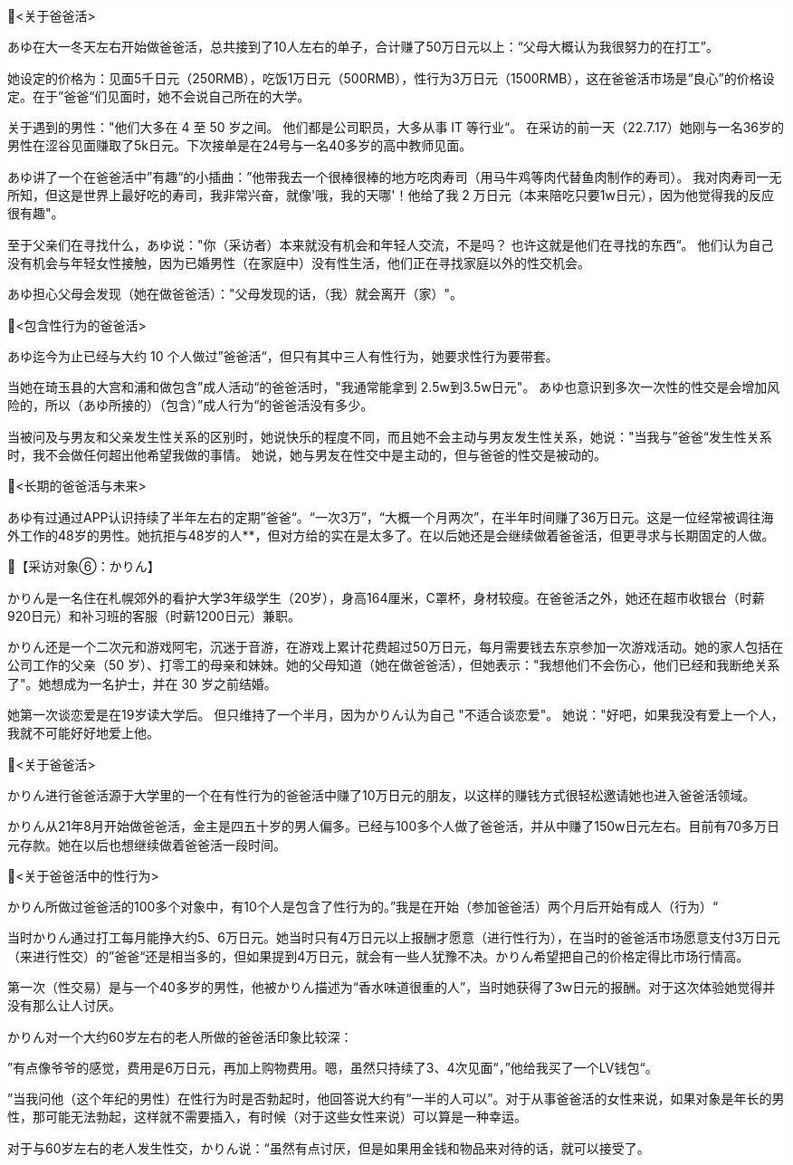 🔹&lt;关于爸爸活&gt;

あゆ在大一冬天左右开始做爸爸活，总共接到了10人左右的单子，合计赚了50万日元以上：“父母大概认为我很努力的在打工”。

她设定的价格为：见面5千日元（250RMB），吃饭1万日元（500RMB），性行为3万日元（1500RMB），这在爸爸活市场是“良心”的价格设定。在于”爸爸“们见面时，她不会说自己所在的大学。

关于遇到的男性："他们大多在 4 至 50 岁之间。 他们都是公司职员，大多从事 IT 等行业“。 在采访的前一天（22.7.17）她刚与一名36岁的男性在涩谷见面赚取了5k日元。下次接单是在24号与一名40多岁的高中教师见面。

あゆ讲了一个在爸爸活中”有趣“的小插曲：”他带我去一个很棒很棒的地方吃肉寿司（用马牛鸡等肉代替鱼肉制作的寿司）。 我对肉寿司一无所知，但这是世界上最好吃的寿司，我非常兴奋，就像'哦，我的天哪'！他给了我 2 万日元（本来陪吃只要1w日元），因为他觉得我的反应很有趣"。 

至于父亲们在寻找什么，あゆ说："你（采访者）本来就没有机会和年轻人交流，不是吗？ 也许这就是他们在寻找的东西“。 他们认为自己没有机会与年轻女性接触，因为已婚男性（在家庭中）没有性生活，他们正在寻找家庭以外的性交机会。

あゆ担心父母会发现（她在做爸爸活）："父母发现的话，（我）就会离开（家）"。

🔹&lt;包含性行为的爸爸活&gt;

 あゆ迄今为止已经与大约 10 个人做过”爸爸活“，但只有其中三人有性行为，她要求性行为要带套。

当她在琦玉县的大宫和浦和做包含”成人活动“的爸爸活时，"我通常能拿到 2.5w到3.5w日元"。 あゆ也意识到多次一次性的性交是会增加风险的，所以（あゆ所接的）（包含）”成人行为“的爸爸活没有多少。

当被问及与男友和父亲发生性关系的区别时，她说快乐的程度不同，而且她不会主动与男友发生性关系，她说："当我与”爸爸“发生性关系时，我不会做任何超出他希望我做的事情。 她说，她与男友在性交中是主动的，但与爸爸的性交是被动的。

🔹&lt;长期的爸爸活与未来&gt;

あゆ有过通过APP认识持续了半年左右的定期”爸爸“。“一次3万”，“大概一个月两次”，在半年时间赚了36万日元。这是一位经常被调往海外工作的48岁的男性。她抗拒与48岁的人**，但对方给的实在是太多了。在以后她还是会继续做着爸爸活，但更寻求与长期固定的人做。

🔷【采访对象⑥：かりん】

かりん是一名住在札幌郊外的看护大学3年级学生（20岁），身高164厘米，C罩杯，身材较瘦。在爸爸活之外，她还在超市收银台（时薪920日元）和补习班的客服（时薪1200日元）兼职。

かりん还是一个二次元和游戏阿宅，沉迷于音游，在游戏上累计花费超过50万日元，每月需要钱去东京参加一次游戏活动。她的家人包括在公司工作的父亲（50 岁）、打零工的母亲和妹妹。她的父母知道（她在做爸爸活），但她表示："我想他们不会伤心，他们已经和我断绝关系了"。她想成为一名护士，并在 30 岁之前结婚。

她第一次谈恋爱是在19岁读大学后。 但只维持了一个半月，因为かりん认为自己 "不适合谈恋爱"。 她说："好吧，如果我没有爱上一个人，我就不可能好好地爱上他。

🔹&lt;关于爸爸活&gt;

かりん进行爸爸活源于大学里的一个在有性行为的爸爸活中赚了10万日元的朋友，以这样的赚钱方式很轻松邀请她也进入爸爸活领域。

かりん从21年8月开始做爸爸活，金主是四五十岁的男人偏多。已经与100多个人做了爸爸活，并从中赚了150w日元左右。目前有70多万日元存款。她在以后也想继续做着爸爸活一段时间。

🔹&lt;关于爸爸活中的性行为&gt;

かりん所做过爸爸活的100多个对象中，有10个人是包含了性行为的。”我是在开始（参加爸爸活）两个月后开始有成人（行为）“

当时かりん通过打工每月能挣大约5、6万日元。她当时只有4万日元以上报酬才愿意（进行性行为），在当时的爸爸活市场愿意支付3万日元（来进行性交）的”爸爸“还是相当多的，但如果提到4万日元，就会有一些人犹豫不决。かりん希望把自己的价格定得比市场行情高。

第一次（性交易）是与一个40多岁的男性，他被かりん描述为“香水味道很重的人”，当时她获得了3w日元的报酬。对于这次体验她觉得并没有那么让人讨厌。

かりん对一个大约60岁左右的老人所做的爸爸活印象比较深：

”有点像爷爷的感觉，费用是6万日元，再加上购物费用。嗯，虽然只持续了3、4次见面“，”他给我买了一个LV钱包“。

”当我问他（这个年纪的男性）在性行为时是否勃起时，他回答说大约有“一半的人可以”。对于从事爸爸活的女性来说，如果对象是年长的男性，那可能无法勃起，这样就不需要插入，有时候（对于这些女性来说）可以算是一种幸运。

对于与60岁左右的老人发生性交，かりん说：“虽然有点讨厌，但是如果用金钱和物品来对待的话，就可以接受了。
